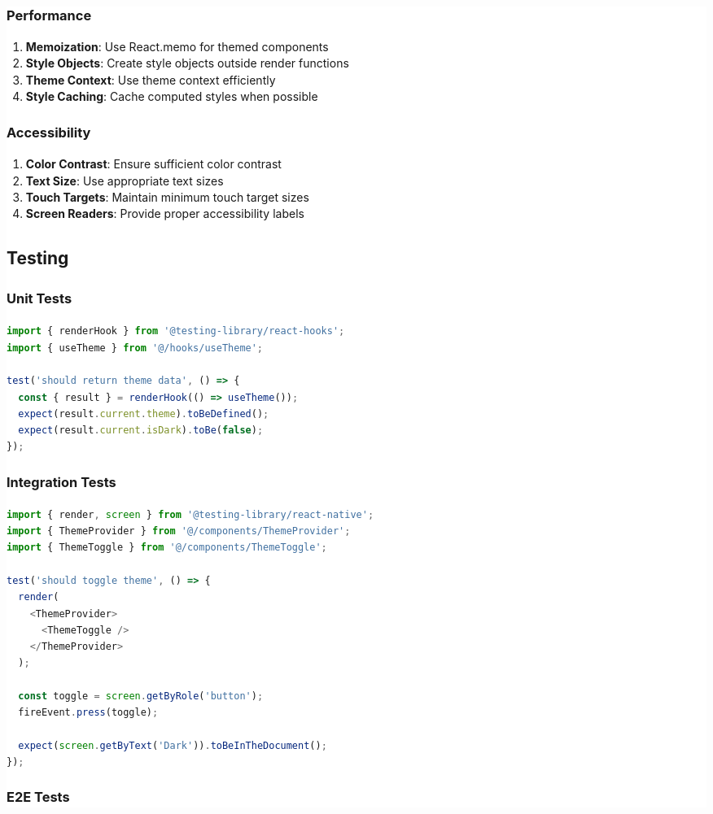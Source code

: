 ### Performance

1. **Memoization**: Use React.memo for themed components
2. **Style Objects**: Create style objects outside render functions
3. **Theme Context**: Use theme context efficiently
4. **Style Caching**: Cache computed styles when possible

### Accessibility

1. **Color Contrast**: Ensure sufficient color contrast
2. **Text Size**: Use appropriate text sizes
3. **Touch Targets**: Maintain minimum touch target sizes
4. **Screen Readers**: Provide proper accessibility labels

## Testing

### Unit Tests

```typescript
import { renderHook } from '@testing-library/react-hooks';
import { useTheme } from '@/hooks/useTheme';

test('should return theme data', () => {
  const { result } = renderHook(() => useTheme());
  expect(result.current.theme).toBeDefined();
  expect(result.current.isDark).toBe(false);
});
```

### Integration Tests

```typescript
import { render, screen } from '@testing-library/react-native';
import { ThemeProvider } from '@/components/ThemeProvider';
import { ThemeToggle } from '@/components/ThemeToggle';

test('should toggle theme', () => {
  render(
    <ThemeProvider>
      <ThemeToggle />
    </ThemeProvider>
  );
  
  const toggle = screen.getByRole('button');
  fireEvent.press(toggle);
  
  expect(screen.getByText('Dark')).toBeInTheDocument();
});
```

### E2E Tests
